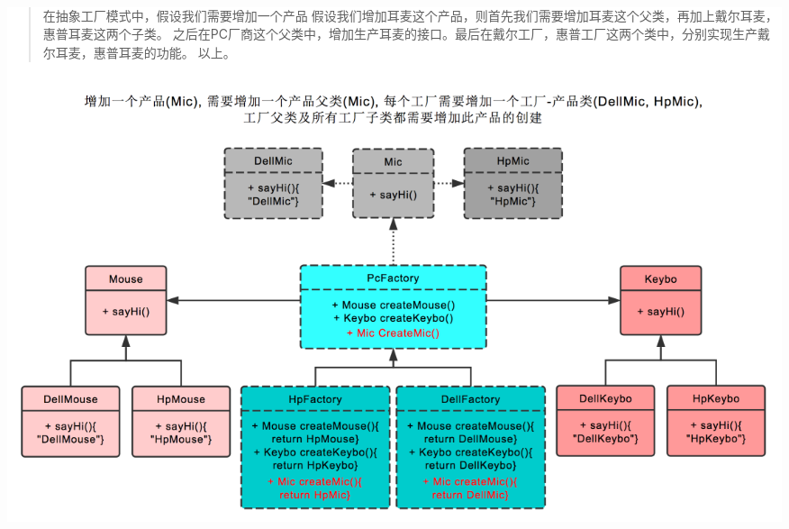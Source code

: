 > 在抽象工厂模式中，假设我们需要增加一个产品
假设我们增加耳麦这个产品，则首先我们需要增加耳麦这个父类，再加上戴尔耳麦，惠普耳麦这两个子类。
之后在PC厂商这个父类中，增加生产耳麦的接口。最后在戴尔工厂，惠普工厂这两个类中，分别实现生产戴尔耳麦，惠普耳麦的功能。 以上。

![](_v_images/20191105091602073_6840.png)
